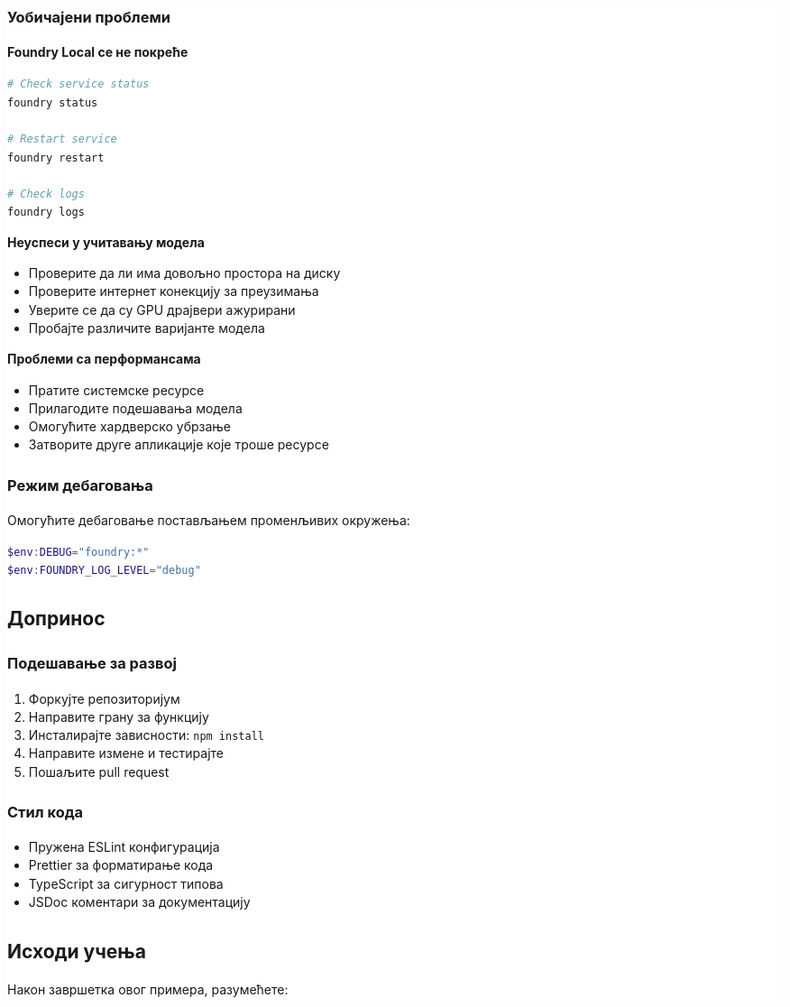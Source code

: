 ### Уобичајени проблеми

**Foundry Local се не покреће**
```powershell
# Check service status
foundry status

# Restart service
foundry restart

# Check logs
foundry logs
```

**Неуспеси у учитавању модела**
- Проверите да ли има довољно простора на диску
- Проверите интернет конекцију за преузимања
- Уверите се да су GPU драјвери ажурирани
- Пробајте различите варијанте модела

**Проблеми са перформансама**
- Пратите системске ресурсе
- Прилагодите подешавања модела
- Омогућите хардверско убрзање
- Затворите друге апликације које троше ресурсе

### Режим дебаговања
Омогућите дебаговање постављањем променљивих окружења:
```powershell
$env:DEBUG="foundry:*"
$env:FOUNDRY_LOG_LEVEL="debug"
```

## Допринос

### Подешавање за развој
1. Форкујте репозиторијум
2. Направите грану за функцију
3. Инсталирајте зависности: `npm install`
4. Направите измене и тестирајте
5. Пошаљите pull request

### Стил кода
- Пружена ESLint конфигурација
- Prettier за форматирање кода
- TypeScript за сигурност типова
- JSDoc коментари за документацију

## Исходи учења

Након завршетка овог примера, разумећете:
